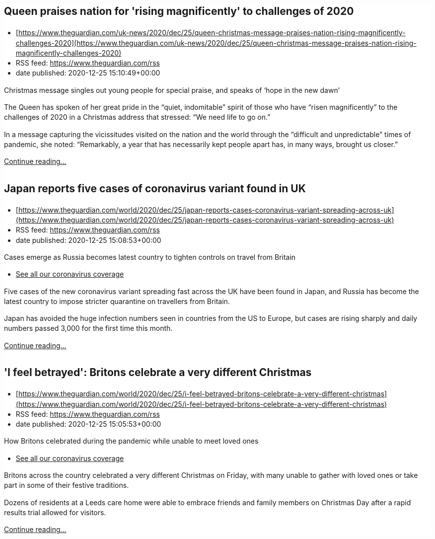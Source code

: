 ## Queen praises nation for 'rising magnificently' to challenges of 2020
 - [https://www.theguardian.com/uk-news/2020/dec/25/queen-christmas-message-praises-nation-rising-magnificently-challenges-2020](https://www.theguardian.com/uk-news/2020/dec/25/queen-christmas-message-praises-nation-rising-magnificently-challenges-2020)
 - RSS feed: https://www.theguardian.com/rss
 - date published: 2020-12-25 15:10:49+00:00

<p>Christmas message singles out young people for special praise, and speaks of ‘hope in the new dawn’</p><p>The Queen has spoken of her great pride in the “quiet, indomitable” spirit of those who have “risen magnificently” to the challenges of 2020 in a Christmas address that stressed: “We need life to go on.”</p><p>In a message capturing the vicissitudes visited on the nation and the world through the “difficult and unpredictable” times of pandemic, she noted: “Remarkably, a year that has necessarily kept people apart has, in many ways, brought us closer.”</p> <a href="https://www.theguardian.com/uk-news/2020/dec/25/queen-christmas-message-praises-nation-rising-magnificently-challenges-2020">Continue reading...</a>

## Japan reports five cases of coronavirus variant found in UK
 - [https://www.theguardian.com/world/2020/dec/25/japan-reports-cases-coronavirus-variant-spreading-across-uk](https://www.theguardian.com/world/2020/dec/25/japan-reports-cases-coronavirus-variant-spreading-across-uk)
 - RSS feed: https://www.theguardian.com/rss
 - date published: 2020-12-25 15:08:53+00:00

<p>Cases emerge as Russia becomes latest country to tighten controls on travel from Britain</p><ul><li><a href="https://www.theguardian.com/world/coronavirus-outbreak">See all our coronavirus coverage</a></li></ul><p>Five cases of the new coronavirus variant spreading fast across the UK have been found in Japan, and Russia has become the latest country to impose stricter quarantine on travellers from Britain.</p><p>Japan has avoided the huge infection numbers seen in countries from the US to Europe, but cases are rising sharply and daily numbers passed 3,000 for the first time this month.</p> <a href="https://www.theguardian.com/world/2020/dec/25/japan-reports-cases-coronavirus-variant-spreading-across-uk">Continue reading...</a>

## 'I feel betrayed': Britons celebrate a very different Christmas
 - [https://www.theguardian.com/world/2020/dec/25/i-feel-betrayed-britons-celebrate-a-very-different-christmas](https://www.theguardian.com/world/2020/dec/25/i-feel-betrayed-britons-celebrate-a-very-different-christmas)
 - RSS feed: https://www.theguardian.com/rss
 - date published: 2020-12-25 15:05:53+00:00

<p>How Britons celebrated during the pandemic while unable to meet loved ones</p><ul><li><a href="https://www.theguardian.com/world/coronavirus-outbreak">See all our coronavirus coverage</a></li></ul><p>Britons across the country celebrated a very different Christmas on Friday, with many unable to gather with loved ones or take part in some of their festive traditions.</p><p>Dozens of residents at a Leeds care home were able to embrace friends and family members on Christmas Day after a rapid results trial allowed for visitors.</p> <a href="https://www.theguardian.com/world/2020/dec/25/i-feel-betrayed-britons-celebrate-a-very-different-christmas">Continue reading...</a>
